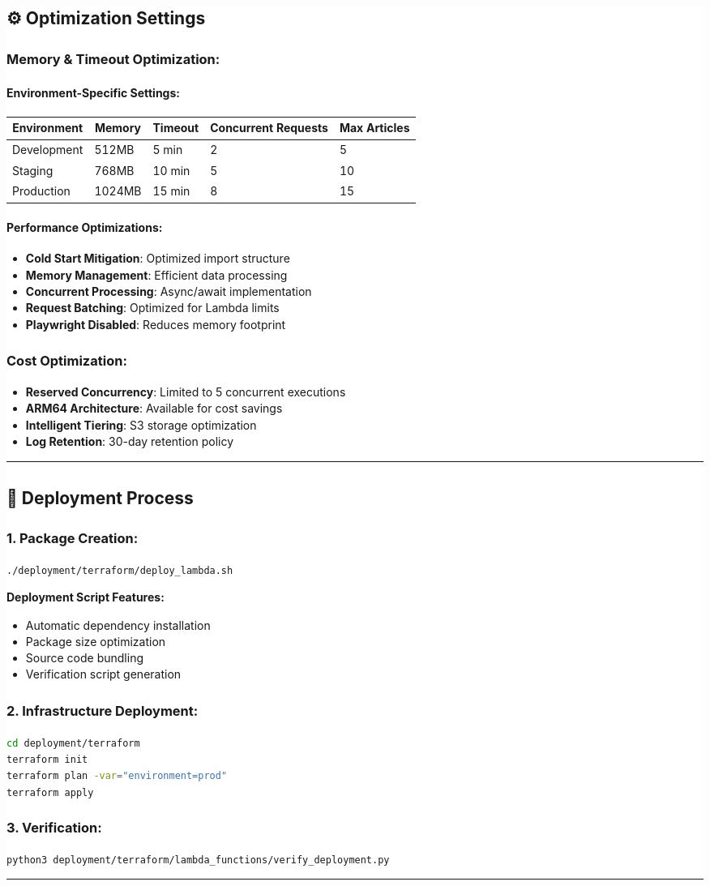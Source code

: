 ## ⚙️ **Optimization Settings**

### **Memory & Timeout Optimization:**

#### **Environment-Specific Settings:**

| Environment | Memory | Timeout | Concurrent Requests | Max Articles |
|-------------|--------|---------|-------------------|--------------|
| Development | 512MB  | 5 min   | 2                 | 5            |
| Staging     | 768MB  | 10 min  | 5                 | 10           |
| Production  | 1024MB | 15 min  | 8                 | 15           |

#### **Performance Optimizations:**
- **Cold Start Mitigation**: Optimized import structure
- **Memory Management**: Efficient data processing
- **Concurrent Processing**: Async/await implementation
- **Request Batching**: Optimized for Lambda limits
- **Playwright Disabled**: Reduces memory footprint

### **Cost Optimization:**
- **Reserved Concurrency**: Limited to 5 concurrent executions
- **ARM64 Architecture**: Available for cost savings
- **Intelligent Tiering**: S3 storage optimization
- **Log Retention**: 30-day retention policy

---

## 🔧 **Deployment Process**

### **1. Package Creation:**
```bash
./deployment/terraform/deploy_lambda.sh
```

**Deployment Script Features:**
- Automatic dependency installation
- Package size optimization
- Source code bundling
- Verification script generation

### **2. Infrastructure Deployment:**
```bash
cd deployment/terraform
terraform init
terraform plan -var="environment=prod"
terraform apply
```

### **3. Verification:**
```bash
python3 deployment/terraform/lambda_functions/verify_deployment.py
```

---